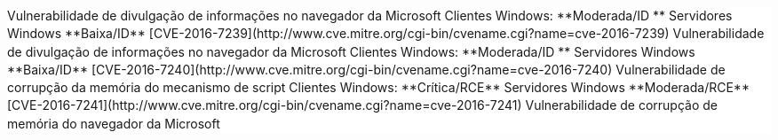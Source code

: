 </td>
<td style="border:1px solid black;">
Vulnerabilidade de divulgação de informações no navegador da Microsoft

</td>
<td style="border:1px solid black;">
Clientes Windows:  
**Moderada/ID  
**  
Servidores Windows  
**Baixa/ID**

</td>
</tr>
<tr>
<td style="border:1px solid black;">
[CVE-2016-7239](http://www.cve.mitre.org/cgi-bin/cvename.cgi?name=cve-2016-7239)

</td>
<td style="border:1px solid black;">
Vulnerabilidade de divulgação de informações no navegador da Microsoft

</td>
<td style="border:1px solid black;">
Clientes Windows:  
**Moderada/ID  
**  
Servidores Windows  
**Baixa/ID**

</td>
</tr>
<tr>
<td style="border:1px solid black;">
[CVE-2016-7240](http://www.cve.mitre.org/cgi-bin/cvename.cgi?name=cve-2016-7240)

</td>
<td style="border:1px solid black;">
Vulnerabilidade de corrupção da memória do mecanismo de script

</td>
<td style="border:1px solid black;">
Clientes Windows:  
**Crítica/RCE**  
Servidores Windows  
**Moderada/RCE**

</td>
</tr>
<tr>
<td style="border:1px solid black;">
[CVE-2016-7241](http://www.cve.mitre.org/cgi-bin/cvename.cgi?name=cve-2016-7241)

</td>
<td style="border:1px solid black;">
Vulnerabilidade de corrupção de memória do navegador da Microsoft
